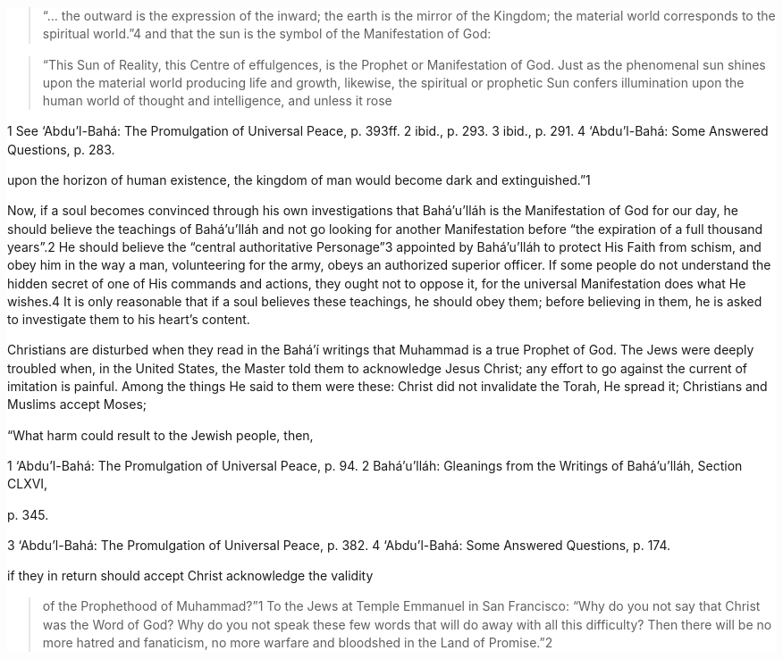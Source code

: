 > “… the outward is the expression of the inward; the earth is the
> mirror of the Kingdom; the material world corresponds to the
> spiritual world.”4
and that the sun is the symbol of the Manifestation of God:

> “This Sun of Reality, this Centre of effulgences, is the Prophet or
> Manifestation of God. Just as the phenomenal sun shines upon
> the material world producing life and growth, likewise, the
> spiritual or prophetic Sun confers illumination upon the human
> world of thought and intelligence, and unless it rose

1   See ‘Abdu’l-Bahá: The Promulgation of Universal Peace, p. 393ff.
2   ibid., p. 293.
3   ibid., p. 291.
4   ‘Abdu’l-Bahá: Some Answered Questions, p. 283.

upon the horizon of human existence, the kingdom of man
would become dark and extinguished.”1

Now, if a soul becomes convinced through his own
investigations that Bahá’u’lláh is the Manifestation of God for our
day, he should believe the teachings of Bahá’u’lláh and not go looking
for another Manifestation before “the expiration of a full thousand
years”.2 He should believe the “central authoritative Personage”3
appointed by Bahá’u’lláh to protect His Faith from schism, and obey
him in the way a man, volunteering for the army, obeys an
authorized superior officer. If some people do not understand the
hidden secret of one of His commands and actions, they ought not to
oppose it, for the universal Manifestation does what He wishes.4 It is
only reasonable that if a soul believes these teachings, he should obey
them; before believing in them, he is asked to investigate them to his
heart’s content.

Christians are disturbed when they read in the Bahá’í writings
that Muhammad is a true Prophet of God. The Jews were deeply
troubled when, in the United States, the Master told them to
acknowledge Jesus Christ; any effort to go against the current of
imitation is painful. Among the things He said to them were these:
Christ did not invalidate the Torah, He spread it; Christians and
Muslims accept Moses;

“What harm could result to the Jewish people, then,

1   ‘Abdu’l-Bahá: The Promulgation of Universal Peace, p. 94.
2   Bahá’u’lláh: Gleanings from the Writings of Bahá’u’lláh, Section CLXVI,

p. 345.

3   ‘Abdu’l-Bahá: The Promulgation of Universal Peace, p. 382.
4   ‘Abdu’l-Bahá: Some Answered Questions, p. 174.

if they in return should accept Christ acknowledge the validity
> of the Prophethood of Muhammad?”1
> To the Jews at Temple Emmanuel in San Francisco:
> “Why do you not say that Christ was the Word of God? Why do
> you not speak these few words that will do away with all this
> difficulty? Then there will be no more hatred and fanaticism,
no more warfare and bloodshed in the Land of Promise.”2
